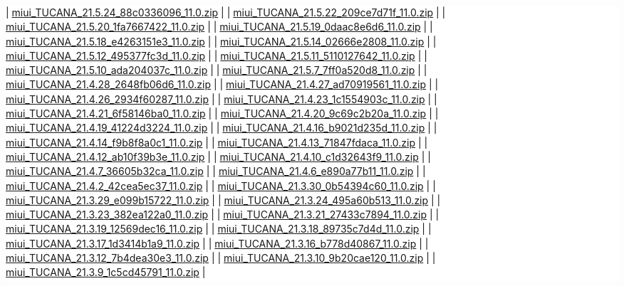 | [miui_TUCANA_21.5.24_88c0336096_11.0.zip](https://hugeota.d.miui.com/21.5.24/miui_TUCANA_21.5.24_88c0336096_11.0.zip)    |
| [miui_TUCANA_21.5.22_209ce7d71f_11.0.zip](https://hugeota.d.miui.com/21.5.22/miui_TUCANA_21.5.22_209ce7d71f_11.0.zip)    |
| [miui_TUCANA_21.5.20_1fa7667422_11.0.zip](https://hugeota.d.miui.com/21.5.20/miui_TUCANA_21.5.20_1fa7667422_11.0.zip)    |
| [miui_TUCANA_21.5.19_0daac8e6d6_11.0.zip](https://hugeota.d.miui.com/21.5.19/miui_TUCANA_21.5.19_0daac8e6d6_11.0.zip)    |
| [miui_TUCANA_21.5.18_e4263151e3_11.0.zip](https://hugeota.d.miui.com/21.5.18/miui_TUCANA_21.5.18_e4263151e3_11.0.zip)    |
| [miui_TUCANA_21.5.14_02666e2808_11.0.zip](https://hugeota.d.miui.com/21.5.14/miui_TUCANA_21.5.14_02666e2808_11.0.zip)    |
| [miui_TUCANA_21.5.12_495377fc3d_11.0.zip](https://hugeota.d.miui.com/21.5.12/miui_TUCANA_21.5.12_495377fc3d_11.0.zip)    |
| [miui_TUCANA_21.5.11_5110127642_11.0.zip](https://hugeota.d.miui.com/21.5.11/miui_TUCANA_21.5.11_5110127642_11.0.zip)    |
| [miui_TUCANA_21.5.10_ada204037c_11.0.zip](https://hugeota.d.miui.com/21.5.10/miui_TUCANA_21.5.10_ada204037c_11.0.zip)    |
| [miui_TUCANA_21.5.7_7ff0a520d8_11.0.zip](https://hugeota.d.miui.com/21.5.7/miui_TUCANA_21.5.7_7ff0a520d8_11.0.zip)    |
| [miui_TUCANA_21.4.28_2648fb06d6_11.0.zip](https://hugeota.d.miui.com/21.4.28/miui_TUCANA_21.4.28_2648fb06d6_11.0.zip)    |
| [miui_TUCANA_21.4.27_ad70919561_11.0.zip](https://hugeota.d.miui.com/21.4.27/miui_TUCANA_21.4.27_ad70919561_11.0.zip)    |
| [miui_TUCANA_21.4.26_2934f60287_11.0.zip](https://hugeota.d.miui.com/21.4.26/miui_TUCANA_21.4.26_2934f60287_11.0.zip)    |
| [miui_TUCANA_21.4.23_1c1554903c_11.0.zip](https://hugeota.d.miui.com/21.4.23/miui_TUCANA_21.4.23_1c1554903c_11.0.zip)    |
| [miui_TUCANA_21.4.21_6f58146ba0_11.0.zip](https://hugeota.d.miui.com/21.4.21/miui_TUCANA_21.4.21_6f58146ba0_11.0.zip)    |
| [miui_TUCANA_21.4.20_9c69c2b20a_11.0.zip](https://hugeota.d.miui.com/21.4.20/miui_TUCANA_21.4.20_9c69c2b20a_11.0.zip)    |
| [miui_TUCANA_21.4.19_41224d3224_11.0.zip](https://hugeota.d.miui.com/21.4.19/miui_TUCANA_21.4.19_41224d3224_11.0.zip)    |
| [miui_TUCANA_21.4.16_b9021d235d_11.0.zip](https://hugeota.d.miui.com/21.4.16/miui_TUCANA_21.4.16_b9021d235d_11.0.zip)    |
| [miui_TUCANA_21.4.14_f9b8f8a0c1_11.0.zip](https://hugeota.d.miui.com/21.4.14/miui_TUCANA_21.4.14_f9b8f8a0c1_11.0.zip)    |
| [miui_TUCANA_21.4.13_71847fdaca_11.0.zip](https://hugeota.d.miui.com/21.4.13/miui_TUCANA_21.4.13_71847fdaca_11.0.zip)    |
| [miui_TUCANA_21.4.12_ab10f39b3e_11.0.zip](https://hugeota.d.miui.com/21.4.12/miui_TUCANA_21.4.12_ab10f39b3e_11.0.zip)    |
| [miui_TUCANA_21.4.10_c1d32643f9_11.0.zip](https://hugeota.d.miui.com/21.4.10/miui_TUCANA_21.4.10_c1d32643f9_11.0.zip)    |
| [miui_TUCANA_21.4.7_36605b32ca_11.0.zip](https://hugeota.d.miui.com/21.4.7/miui_TUCANA_21.4.7_36605b32ca_11.0.zip)    |
| [miui_TUCANA_21.4.6_e890a77b11_11.0.zip](https://hugeota.d.miui.com/21.4.6/miui_TUCANA_21.4.6_e890a77b11_11.0.zip)    |
| [miui_TUCANA_21.4.2_42cea5ec37_11.0.zip](https://hugeota.d.miui.com/21.4.2/miui_TUCANA_21.4.2_42cea5ec37_11.0.zip)    |
| [miui_TUCANA_21.3.30_0b54394c60_11.0.zip](https://hugeota.d.miui.com/21.3.30/miui_TUCANA_21.3.30_0b54394c60_11.0.zip)    |
| [miui_TUCANA_21.3.29_e099b15722_11.0.zip](https://hugeota.d.miui.com/21.3.29/miui_TUCANA_21.3.29_e099b15722_11.0.zip)    |
| [miui_TUCANA_21.3.24_495a60b513_11.0.zip](https://hugeota.d.miui.com/21.3.24/miui_TUCANA_21.3.24_495a60b513_11.0.zip)    |
| [miui_TUCANA_21.3.23_382ea122a0_11.0.zip](https://hugeota.d.miui.com/21.3.23/miui_TUCANA_21.3.23_382ea122a0_11.0.zip)    |
| [miui_TUCANA_21.3.21_27433c7894_11.0.zip](https://hugeota.d.miui.com/21.3.21/miui_TUCANA_21.3.21_27433c7894_11.0.zip)    |
| [miui_TUCANA_21.3.19_12569dec16_11.0.zip](https://hugeota.d.miui.com/21.3.19/miui_TUCANA_21.3.19_12569dec16_11.0.zip)    |
| [miui_TUCANA_21.3.18_89735c7d4d_11.0.zip](https://hugeota.d.miui.com/21.3.18/miui_TUCANA_21.3.18_89735c7d4d_11.0.zip)    |
| [miui_TUCANA_21.3.17_1d3414b1a9_11.0.zip](https://hugeota.d.miui.com/21.3.17/miui_TUCANA_21.3.17_1d3414b1a9_11.0.zip)    |
| [miui_TUCANA_21.3.16_b778d40867_11.0.zip](https://hugeota.d.miui.com/21.3.16/miui_TUCANA_21.3.16_b778d40867_11.0.zip)    |
| [miui_TUCANA_21.3.12_7b4dea30e3_11.0.zip](https://hugeota.d.miui.com/21.3.12/miui_TUCANA_21.3.12_7b4dea30e3_11.0.zip)    |
| [miui_TUCANA_21.3.10_9b20cae120_11.0.zip](https://hugeota.d.miui.com/21.3.10/miui_TUCANA_21.3.10_9b20cae120_11.0.zip)    |
| [miui_TUCANA_21.3.9_1c5cd45791_11.0.zip](https://hugeota.d.miui.com/21.3.9/miui_TUCANA_21.3.9_1c5cd45791_11.0.zip)    |